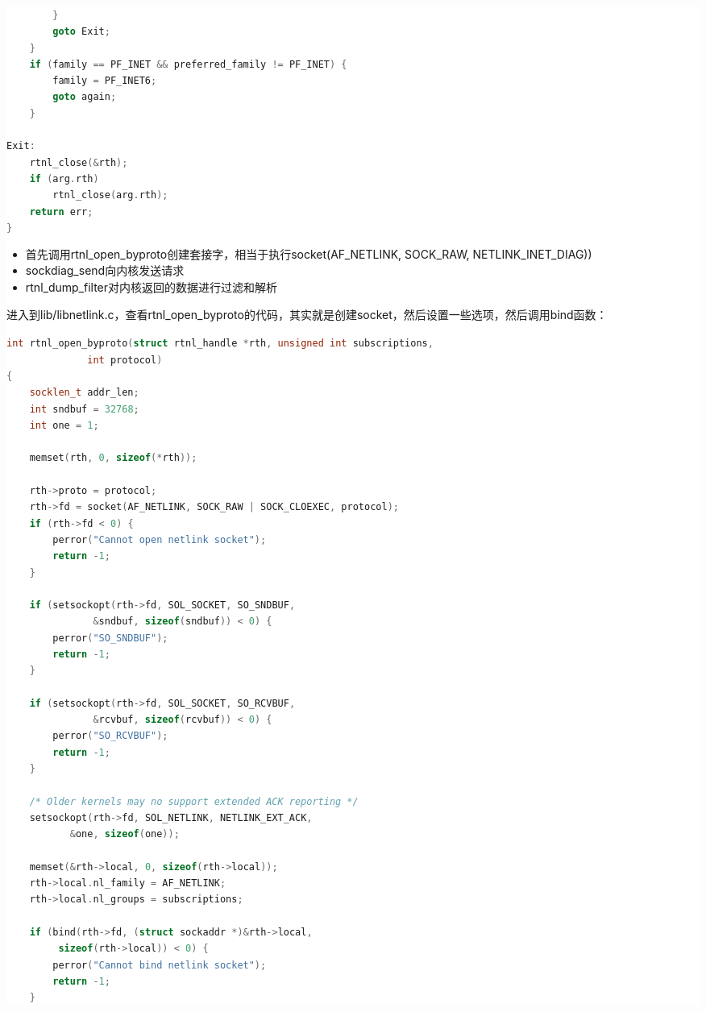 ``` c++
        }
        goto Exit;
    }
    if (family == PF_INET && preferred_family != PF_INET) {
        family = PF_INET6;
        goto again;
    }
 
Exit:
    rtnl_close(&rth);
    if (arg.rth)
        rtnl_close(arg.rth);
    return err;
}
```

* 首先调用rtnl_open_byproto创建套接字，相当于执行socket(AF_NETLINK, SOCK_RAW, NETLINK_INET_DIAG))
* sockdiag_send向内核发送请求
* rtnl_dump_filter对内核返回的数据进行过滤和解析

进入到lib/libnetlink.c，查看rtnl_open_byproto的代码，其实就是创建socket，然后设置一些选项，然后调用bind函数：

``` c++
int rtnl_open_byproto(struct rtnl_handle *rth, unsigned int subscriptions,
		      int protocol)
{
	socklen_t addr_len;
	int sndbuf = 32768;
	int one = 1;

	memset(rth, 0, sizeof(*rth));

	rth->proto = protocol;
	rth->fd = socket(AF_NETLINK, SOCK_RAW | SOCK_CLOEXEC, protocol);
	if (rth->fd < 0) {
		perror("Cannot open netlink socket");
		return -1;
	}

	if (setsockopt(rth->fd, SOL_SOCKET, SO_SNDBUF,
		       &sndbuf, sizeof(sndbuf)) < 0) {
		perror("SO_SNDBUF");
		return -1;
	}

	if (setsockopt(rth->fd, SOL_SOCKET, SO_RCVBUF,
		       &rcvbuf, sizeof(rcvbuf)) < 0) {
		perror("SO_RCVBUF");
		return -1;
	}

	/* Older kernels may no support extended ACK reporting */
	setsockopt(rth->fd, SOL_NETLINK, NETLINK_EXT_ACK,
		   &one, sizeof(one));

	memset(&rth->local, 0, sizeof(rth->local));
	rth->local.nl_family = AF_NETLINK;
	rth->local.nl_groups = subscriptions;

	if (bind(rth->fd, (struct sockaddr *)&rth->local,
		 sizeof(rth->local)) < 0) {
		perror("Cannot bind netlink socket");
		return -1;
	}
```